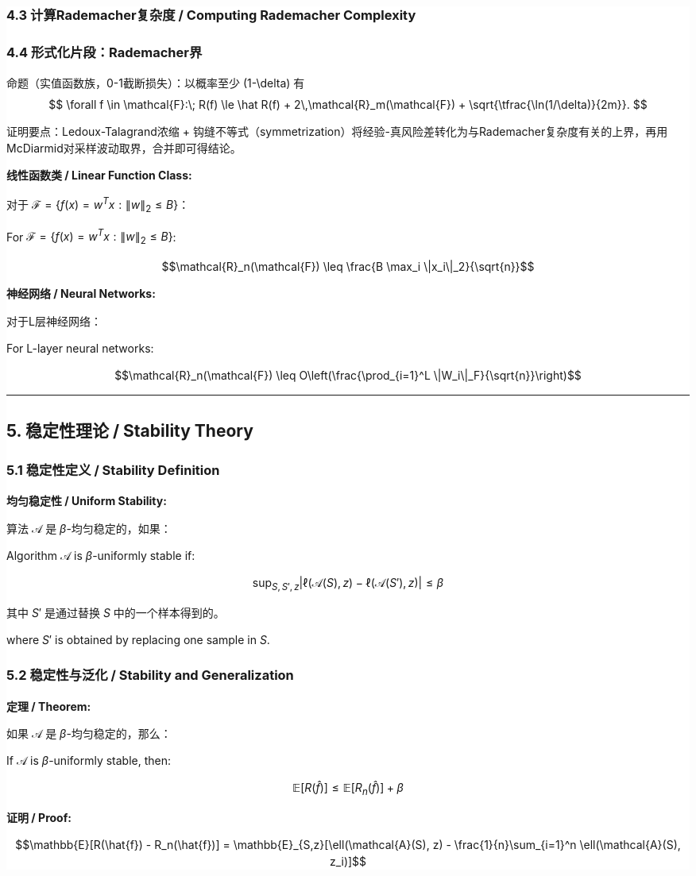 ### 4.3 计算Rademacher复杂度 / Computing Rademacher Complexity

### 4.4 形式化片段：Rademacher界

命题（实值函数族，0-1截断损失）：以概率至少 \(1-\delta\) 有
$$ \forall f \in \mathcal{F}:\; R(f) \le \hat R(f) + 2\,\mathcal{R}_m(\mathcal{F}) + \sqrt{\tfrac{\ln(1/\delta)}{2m}}. $$

证明要点：Ledoux-Talagrand浓缩 + 钩缝不等式（symmetrization）将经验-真风险差转化为与Rademacher复杂度有关的上界，再用McDiarmid对采样波动取界，合并即可得结论。

**线性函数类 / Linear Function Class:**

对于 $\mathcal{F} = \{f(x) = w^T x: \|w\|_2 \leq B\}$：

For $\mathcal{F} = \{f(x) = w^T x: \|w\|_2 \leq B\}$:

$$\mathcal{R}_n(\mathcal{F}) \leq \frac{B \max_i \|x_i\|_2}{\sqrt{n}}$$

**神经网络 / Neural Networks:**

对于L层神经网络：

For L-layer neural networks:

$$\mathcal{R}_n(\mathcal{F}) \leq O\left(\frac{\prod_{i=1}^L \|W_i\|_F}{\sqrt{n}}\right)$$

---

## 5. 稳定性理论 / Stability Theory

### 5.1 稳定性定义 / Stability Definition

**均匀稳定性 / Uniform Stability:**

算法 $\mathcal{A}$ 是 $\beta$-均匀稳定的，如果：

Algorithm $\mathcal{A}$ is $\beta$-uniformly stable if:

$$\sup_{S,S',z} |\ell(\mathcal{A}(S), z) - \ell(\mathcal{A}(S'), z)| \leq \beta$$

其中 $S'$ 是通过替换 $S$ 中的一个样本得到的。

where $S'$ is obtained by replacing one sample in $S$.

### 5.2 稳定性与泛化 / Stability and Generalization

**定理 / Theorem:**

如果 $\mathcal{A}$ 是 $\beta$-均匀稳定的，那么：

If $\mathcal{A}$ is $\beta$-uniformly stable, then:

$$\mathbb{E}[R(\hat{f})] \leq \mathbb{E}[R_n(\hat{f})] + \beta$$

**证明 / Proof:**

$$\mathbb{E}[R(\hat{f}) - R_n(\hat{f})] = \mathbb{E}_{S,z}[\ell(\mathcal{A}(S), z) - \frac{1}{n}\sum_{i=1}^n \ell(\mathcal{A}(S), z_i)]$$
